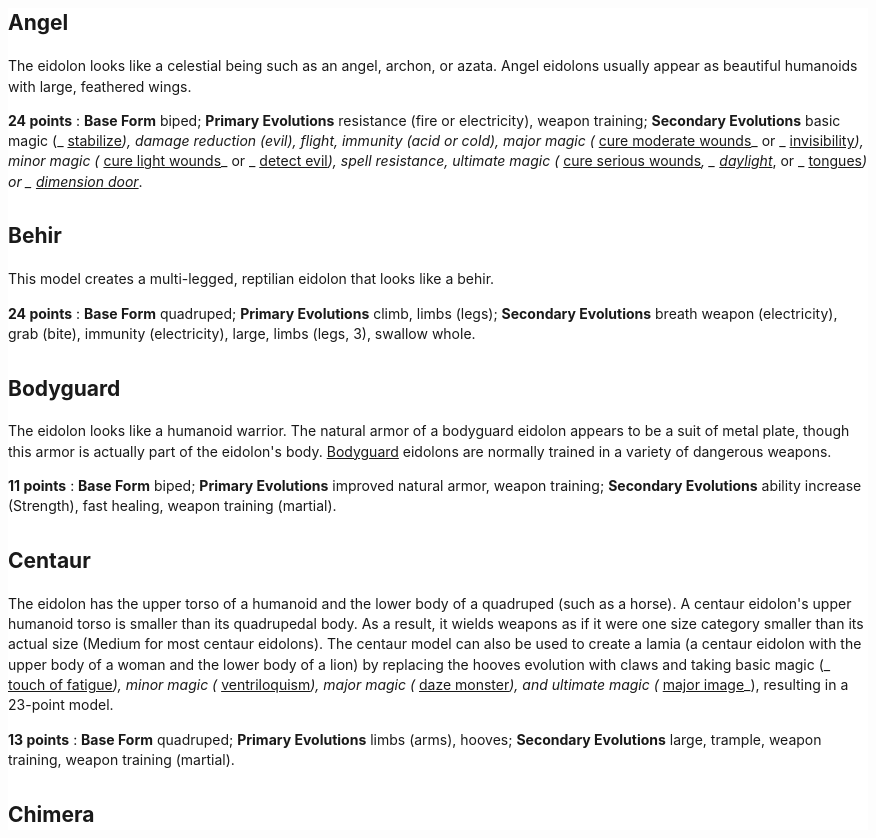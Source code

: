 ## Angel

The eidolon looks like a celestial being such as an angel, archon, or azata. Angel eidolons usually appear as beautiful humanoids with large, feathered wings.

**24 points** : **Base Form** biped; **Primary Evolutions** resistance (fire or electricity), weapon training; **Secondary Evolutions** basic magic (_ [stabilize](/pathfinderRPG/prd/spells/stabilize.html#_stabilize)_), damage reduction (evil), flight, immunity (acid or cold), major magic (_ [cure moderate wounds](/pathfinderRPG/prd/spells/cureModerateWounds.html#_cure-moderate-wounds)_ or _ [invisibility](/pathfinderRPG/prd/spells/invisibility.html#_invisibility)_), minor magic (_ [cure light wounds](/pathfinderRPG/prd/spells/cureLightWounds.html#_cure-light-wounds)_ or _ [detect evil](/pathfinderRPG/prd/spells/detectEvil.html#_detect-evil)_), spell resistance, ultimate magic (_ [cure serious wounds](/pathfinderRPG/prd/spells/cureSeriousWounds.html#_cure-serious-wounds)_, _ [daylight](/pathfinderRPG/prd/spells/daylight.html#_daylight)_, or _ [tongues](/pathfinderRPG/prd/spells/tongues.html#_tongues)_) or _ [dimension door](/pathfinderRPG/prd/spells/dimensionDoor.html#_dimension-door)_.

## Behir

This model creates a multi-legged, reptilian eidolon that looks like a behir.

**24 points** : **Base Form** quadruped; **Primary Evolutions** climb, limbs (legs); **Secondary Evolutions** breath weapon (electricity), grab (bite), immunity (electricity), large, limbs (legs, 3), swallow whole.

## Bodyguard

The eidolon looks like a humanoid warrior. The natural armor of a bodyguard eidolon appears to be a suit of metal plate, though this armor is actually part of the eidolon's body. [Bodyguard](/pathfinderRPG/prd/advanced/advancedFeats.html#_bodyguard-(combat)) eidolons are normally trained in a variety of dangerous weapons.

**11 points** : **Base Form** biped; **Primary Evolutions** improved natural armor, weapon training; **Secondary Evolutions** ability increase (Strength), fast healing, weapon training (martial).

## Centaur

The eidolon has the upper torso of a humanoid and the lower body of a quadruped (such as a horse). A centaur eidolon's upper humanoid torso is smaller than its quadrupedal body. As a result, it wields weapons as if it were one size category smaller than its actual size (Medium for most centaur eidolons). The centaur model can also be used to create a lamia (a centaur eidolon with the upper body of a woman and the lower body of a lion) by replacing the hooves evolution with claws and taking basic magic (_ [touch of fatigue](/pathfinderRPG/prd/spells/touchOfFatigue.html#_touch-of-fatigue)_), minor magic (_ [ventriloquism](/pathfinderRPG/prd/spells/ventriloquism.html#_ventriloquism)_), major magic (_ [daze monster](/pathfinderRPG/prd/spells/dazeMonster.html#_daze-monster)_), and ultimate magic (_ [major image](/pathfinderRPG/prd/spells/majorImage.html#_major-image)_), resulting in a 23-point model.

**13 points** : **Base Form** quadruped; **Primary Evolutions** limbs (arms), hooves; **Secondary Evolutions** large, trample, weapon training, weapon training (martial).

## Chimera
